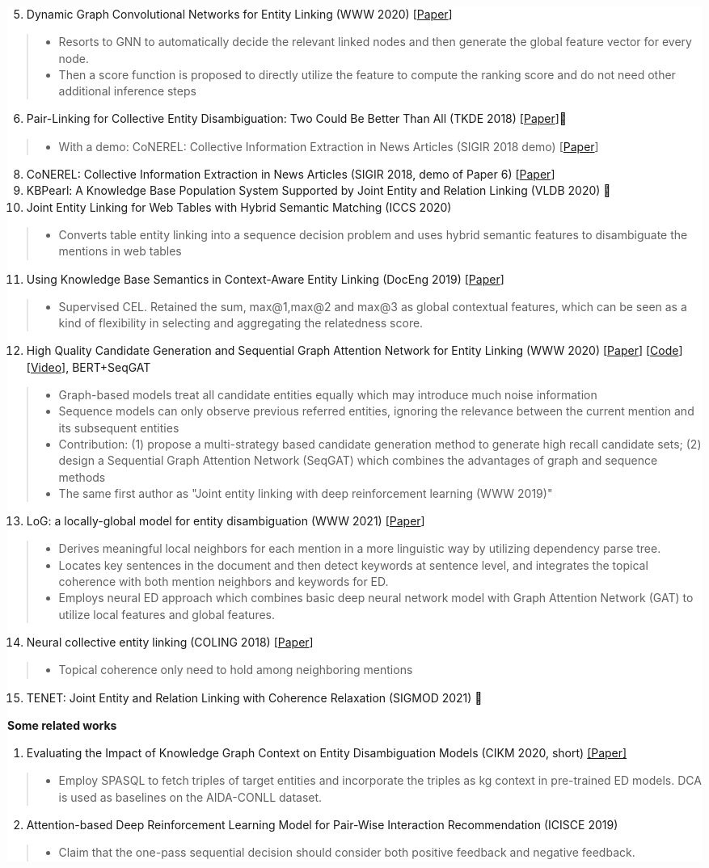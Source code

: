 5. Dynamic Graph Convolutional Networks for Entity Linking (WWW 2020) [[Paper](https://dl.acm.org/doi/pdf/10.1145/3366423.3380192)]
> * Resorts to GNN to automatically decide the relevant linked nodes and then generate the global feature vector for every node.
> * Then a score function is proposed to directly utilize the feature to compute the ranking score and do not need other additional inference steps
6. Pair-Linking for Collective Entity Disambiguation: Two Could Be Better Than All (TKDE 2018) [[Paper](https://arxiv.org/pdf/1802.01074.pdf)]🌟 
> * With a demo: CoNEREL: Collective Information Extraction in News Articles (SIGIR 2018 demo) [[Paper](https://dl.acm.org/doi/pdf/10.1145/3209978.3210165)]
8. CoNEREL: Collective Information Extraction in News Articles (SIGIR 2018, demo of Paper 6) [[Paper](https://dl.acm.org/doi/pdf/10.1145/3209978.3210165)]
9. KBPearl: A Knowledge Base Population System Supported by Joint Entity and Relation Linking (VLDB 2020) 🌟
10. Joint Entity Linking for Web Tables with Hybrid Semantic Matching (ICCS 2020)
> * Converts table entity linking into a sequence decision problem and uses hybrid semantic features to disambiguate the mentions in web tables
11. Using Knowledge Base Semantics in Context-Aware Entity Linking (DocEng 2019) [[Paper](https://dl.acm.org/doi/pdf/10.1145/3342558.3345393)]
> * Supervised CEL. Retained the sum, max@1,max@2 and max@3 as global contextual features, which can be seen as a kind of flexibility in selecting and aggregating the relatedness score.
12. High Quality Candidate Generation and Sequential Graph Attention Network for Entity Linking (WWW 2020) [[Paper](https://dl.acm.org/doi/pdf/10.1145/3366423.3380146)] [[Code](https://github.com/fangzheng123/SGEL)] [[Video](https://www.youtube.com/watch?v=1A15SUukjM0&feature=youtu.be&list=PLJNwhMK_V7Ey1YFclcpycanlrwBXhCqYU)], BERT+SeqGAT
> * Graph-based models treat all candidate entities equally which may introduce much noise information
> * Sequence models can only observe previous referred entities, ignoring the relevance between the current mention and its subsequent entities
> * Contribution: (1) propose a multi-strategy based candidate generation method to generate high recall candidate sets; (2) design a Sequential Graph Attention Network (SeqGAT) which combines the advantages of graph and sequence methods
> * The same first author as "Joint entity linking with deep reinforcement learning (WWW 2019)"
13. LoG: a locally-global model for entity disambiguation (WWW 2021) [[Paper](https://link.springer.com/article/10.1007/s11280-020-00845-4)]
> * Derives meaningful local neighbors for each mention in a more linguistic way by utilizing dependency parse tree.
> * Locates key sentences in the document and then detect keywords at sentence level, and integrates the topical coherence with both mention neighbors and keywords for ED.
> * Employs neural ED approach which combines basic deep neural network model with Graph Attention Network (GAT) to utilize local features and global features.
14. Neural collective entity linking (COLING 2018) [[Paper](https://arxiv.org/pdf/1811.08603.pdf)]
> * Topical coherence only need to hold among neighboring mentions
15. TENET: Joint Entity and Relation Linking with Coherence Relaxation (SIGMOD 2021) 🌟

__Some related works__
1. Evaluating the Impact of Knowledge Graph Context on Entity Disambiguation Models (CIKM 2020, short) [[Paper]](https://arxiv.org/pdf/2008.05190.pdf)
> * Employ SPASQL to fetch triples of target entities and incorporate the triples as kg context in pre-trained ED models. DCA is used as baselines on the AIDA-CONLL dataset.
2. Attention-based Deep Reinforcement Learning Model for Pair-Wise Interaction Recommendation (ICISCE 2019)
> * Claim that the one-pass sequential decision should consider both positive feedback and negative feedback.
